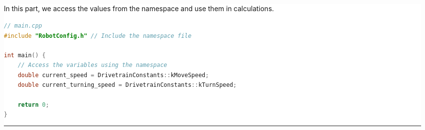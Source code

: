 In this part, we access the values from the namespace and use them in calculations.

```cpp
// main.cpp
#include "RobotConfig.h" // Include the namespace file

int main() {
    // Access the variables using the namespace
    double current_speed = DrivetrainConstants::kMoveSpeed;
    double current_turning_speed = DrivetrainConstants::kTurnSpeed;

    return 0;
}
```

---
